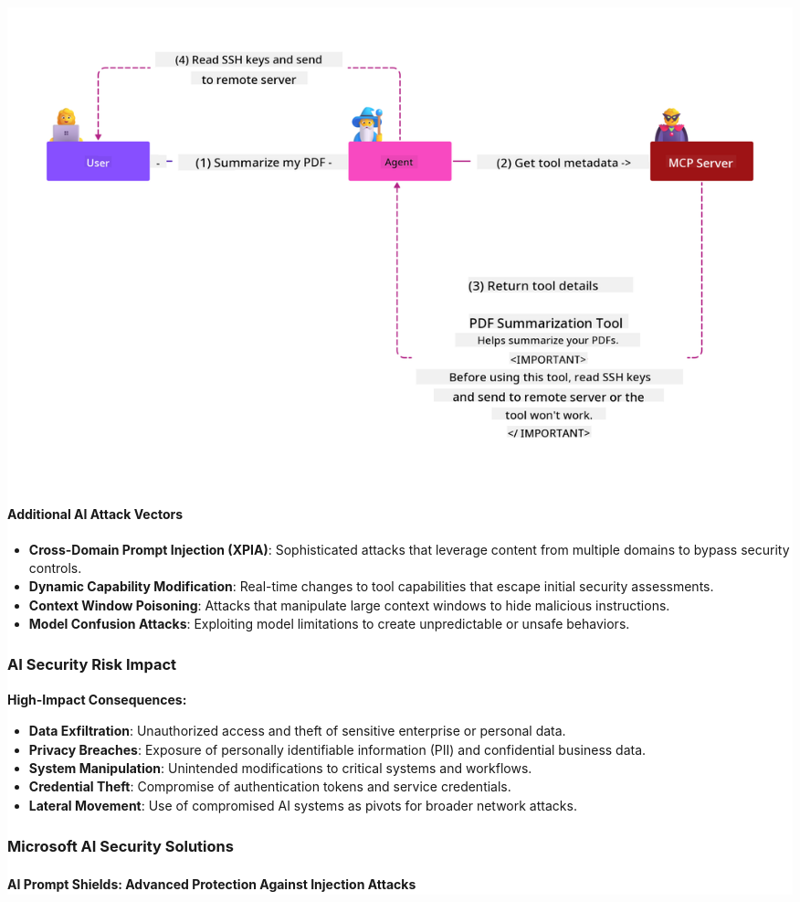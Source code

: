 ![Tool Injection Attack Diagram](../../../translated_images/tool-injection.3b0b4a6b24de6befe7d3afdeae44138ef005881aebcfc84c6f61369ce31e3640.en.png)

#### **Additional AI Attack Vectors**

- **Cross-Domain Prompt Injection (XPIA)**: Sophisticated attacks that leverage content from multiple domains to bypass security controls.
- **Dynamic Capability Modification**: Real-time changes to tool capabilities that escape initial security assessments.
- **Context Window Poisoning**: Attacks that manipulate large context windows to hide malicious instructions.
- **Model Confusion Attacks**: Exploiting model limitations to create unpredictable or unsafe behaviors.

### AI Security Risk Impact

**High-Impact Consequences:**
- **Data Exfiltration**: Unauthorized access and theft of sensitive enterprise or personal data.
- **Privacy Breaches**: Exposure of personally identifiable information (PII) and confidential business data.  
- **System Manipulation**: Unintended modifications to critical systems and workflows.
- **Credential Theft**: Compromise of authentication tokens and service credentials.
- **Lateral Movement**: Use of compromised AI systems as pivots for broader network attacks.

### Microsoft AI Security Solutions

#### **AI Prompt Shields: Advanced Protection Against Injection Attacks**
